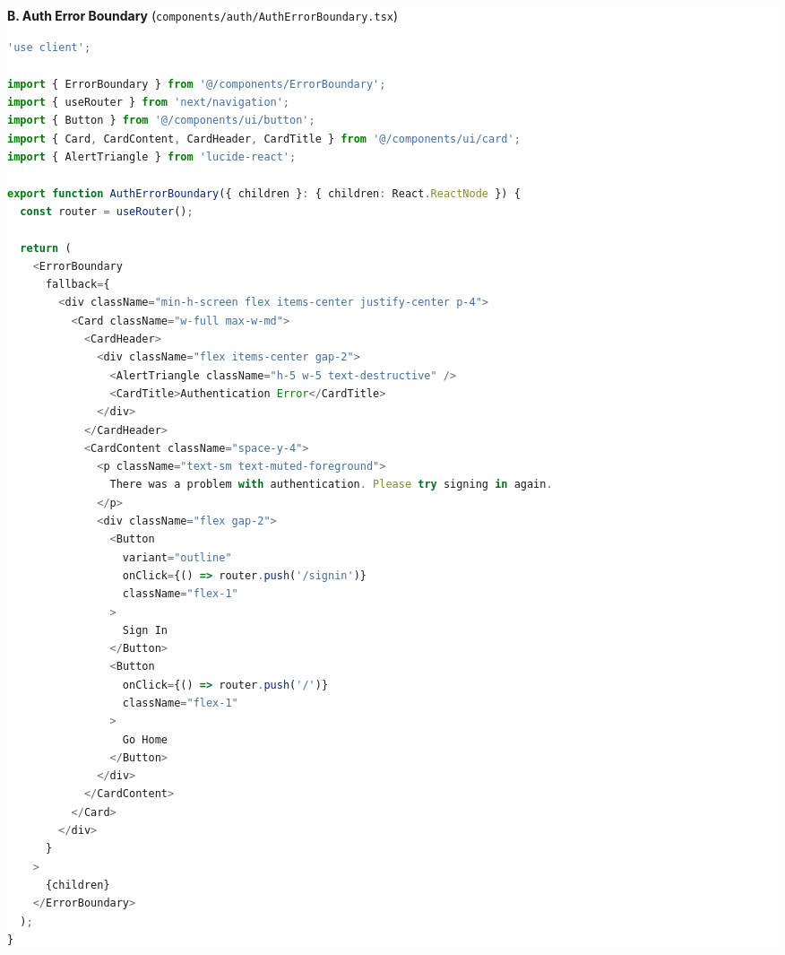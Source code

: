 
**B. Auth Error Boundary** (`components/auth/AuthErrorBoundary.tsx`)
```typescript
'use client';

import { ErrorBoundary } from '@/components/ErrorBoundary';
import { useRouter } from 'next/navigation';
import { Button } from '@/components/ui/button';
import { Card, CardContent, CardHeader, CardTitle } from '@/components/ui/card';
import { AlertTriangle } from 'lucide-react';

export function AuthErrorBoundary({ children }: { children: React.ReactNode }) {
  const router = useRouter();

  return (
    <ErrorBoundary
      fallback={
        <div className="min-h-screen flex items-center justify-center p-4">
          <Card className="w-full max-w-md">
            <CardHeader>
              <div className="flex items-center gap-2">
                <AlertTriangle className="h-5 w-5 text-destructive" />
                <CardTitle>Authentication Error</CardTitle>
              </div>
            </CardHeader>
            <CardContent className="space-y-4">
              <p className="text-sm text-muted-foreground">
                There was a problem with authentication. Please try signing in again.
              </p>
              <div className="flex gap-2">
                <Button
                  variant="outline"
                  onClick={() => router.push('/signin')}
                  className="flex-1"
                >
                  Sign In
                </Button>
                <Button
                  onClick={() => router.push('/')}
                  className="flex-1"
                >
                  Go Home
                </Button>
              </div>
            </CardContent>
          </Card>
        </div>
      }
    >
      {children}
    </ErrorBoundary>
  );
}
```
